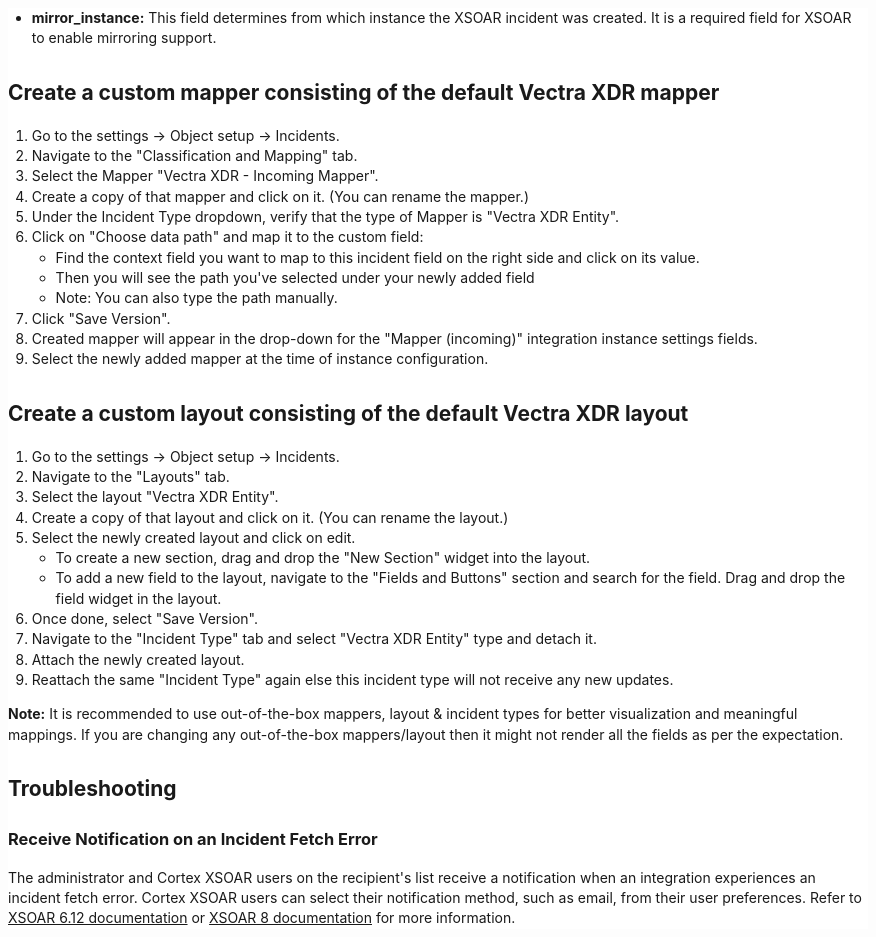   * **mirror_instance:** This field determines from which instance the XSOAR incident was created. It is a required field for XSOAR to enable mirroring support.

## Create a custom mapper consisting of the default Vectra XDR mapper

1. Go to the settings -> Object setup -> Incidents.
2. Navigate to the "Classification and Mapping" tab.
3. Select the Mapper "Vectra XDR  - Incoming Mapper".
4. Create a copy of that mapper and click on it. (You can rename the mapper.)
5. Under the Incident Type dropdown, verify that the type of Mapper is "Vectra XDR Entity".
6. Click on "Choose data path" and map it to the custom field:
    * Find the context field you want to map to this incident field on the right side and click on its value.
    * Then you will see the path you've selected under your newly added field
    * Note: You can also type the path manually.
7. Click "Save Version".
8. Created mapper will appear in the drop-down for the "Mapper (incoming)" integration instance settings fields.
9. Select the newly added mapper at the time of instance configuration.

## Create a custom layout consisting of the default Vectra XDR layout

1. Go to the settings -> Object setup -> Incidents.
2. Navigate to the "Layouts" tab.
3. Select the layout "Vectra XDR Entity".
4. Create a copy of that layout and click on it. (You can rename the layout.)
5. Select the newly created layout and click on edit.
    * To create a new section, drag and drop the "New Section" widget into the layout.
    * To add a new field to the layout, navigate to the "Fields and Buttons" section and search for the field. Drag and drop the field   widget in the layout.
6. Once done, select "Save Version".
7. Navigate to the "Incident Type" tab and select "Vectra XDR Entity" type and detach it.
8. Attach the newly created layout.
9. Reattach the same "Incident Type" again else this incident type will not receive any new updates.

**Note:** It is recommended to use out-of-the-box mappers, layout & incident types for better visualization and meaningful mappings. If you are changing any out-of-the-box mappers/layout then it might not render all the fields as per the expectation.

## Troubleshooting

### Receive Notification on an Incident Fetch Error

The administrator and Cortex XSOAR users on the recipient's list receive a notification when an integration experiences an incident fetch error. Cortex XSOAR users can select their notification method, such as email, from their user preferences. Refer to [XSOAR 6.12 documentation](https://docs-cortex.paloaltonetworks.com/r/Cortex-XSOAR/6.12/Cortex-XSOAR-Administrator-Guide/Receive-Notification-on-an-Incident-Fetch-Error) or [XSOAR 8 documentation](https://docs-cortex.paloaltonetworks.com/r/Cortex-XSOAR/8/Cortex-XSOAR-Cloud-Documentation/Receive-notifications-on-an-incident-fetch-error) for more information.
